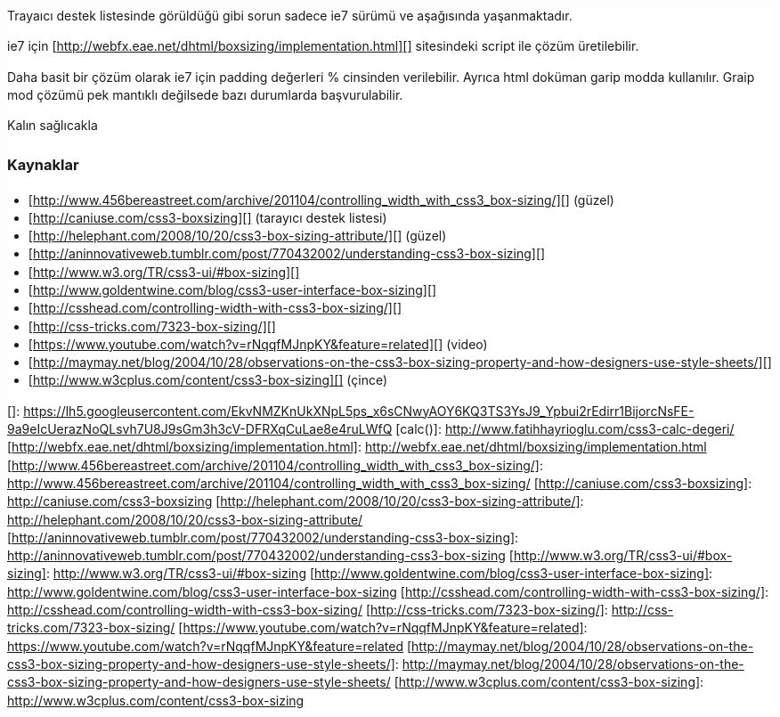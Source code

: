</div>
Trayaıcı destek listesinde görüldüğü gibi sorun sadece ie7 sürümü ve
aşağısında yaşanmaktadır.

ie7 için [http://webfx.eae.net/dhtml/boxsizing/implementation.html][]
sitesindeki script ile çözüm üretilebilir.

Daha basit bir çözüm olarak ie7 için padding değerleri % cinsinden
verilebilir. Ayrıca html doküman garip modda kullanılır. Graip mod
çözümü pek mantıklı değilsede bazı durumlarda başvurulabilir.

Kalın sağlıcakla

### Kaynaklar

-   [http://www.456bereastreet.com/archive/201104/controlling_width_with_css3_box-sizing/][]
    (güzel)
-   [http://caniuse.com/css3-boxsizing][] (tarayıcı destek listesi)
-   [http://helephant.com/2008/10/20/css3-box-sizing-attribute/][]
    (güzel)
-   [http://aninnovativeweb.tumblr.com/post/770432002/understanding-css3-box-sizing][]
-   [http://www.w3.org/TR/css3-ui/#box-sizing][]
-   [http://www.goldentwine.com/blog/css3-user-interface-box-sizing][]
-   [http://csshead.com/controlling-width-with-css3-box-sizing/][]
-   [http://css-tricks.com/7323-box-sizing/][]
-   [https://www.youtube.com/watch?v=rNqqfMJnpKY&feature=related][]
    (video)
-   [http://maymay.net/blog/2004/10/28/observations-on-the-css3-box-sizing-property-and-how-designers-use-style-sheets/][]
-   [http://www.w3cplus.com/content/css3-box-sizing][] (çince)

</p>

  [CSS ile Kutu modeli, sorunları ve çözümleri]: http://www.fatihhayrioglu.com/kutu-modeli-sorunlari-ve-cozumleri/
  []: https://lh5.googleusercontent.com/EkvNMZKnUkXNpL5ps_x6sCNwyAOY6KQ3TS3YsJ9_Ypbui2rEdirr1BijorcNsFE-9a9eIcUerazNoQLsvh7U8J9sGm3h3cV-DFRXqCuLae8e4ruLWfQ
  [calc()]: http://www.fatihhayrioglu.com/css3-calc-degeri/
  [http://webfx.eae.net/dhtml/boxsizing/implementation.html]: http://webfx.eae.net/dhtml/boxsizing/implementation.html
  [http://www.456bereastreet.com/archive/201104/controlling_width_with_css3_box-sizing/]:
    http://www.456bereastreet.com/archive/201104/controlling_width_with_css3_box-sizing/
  [http://caniuse.com/css3-boxsizing]: http://caniuse.com/css3-boxsizing
  [http://helephant.com/2008/10/20/css3-box-sizing-attribute/]: http://helephant.com/2008/10/20/css3-box-sizing-attribute/
  [http://aninnovativeweb.tumblr.com/post/770432002/understanding-css3-box-sizing]:
    http://aninnovativeweb.tumblr.com/post/770432002/understanding-css3-box-sizing
  [http://www.w3.org/TR/css3-ui/#box-sizing]: http://www.w3.org/TR/css3-ui/#box-sizing
  [http://www.goldentwine.com/blog/css3-user-interface-box-sizing]: http://www.goldentwine.com/blog/css3-user-interface-box-sizing
  [http://csshead.com/controlling-width-with-css3-box-sizing/]: http://csshead.com/controlling-width-with-css3-box-sizing/
  [http://css-tricks.com/7323-box-sizing/]: http://css-tricks.com/7323-box-sizing/
  [https://www.youtube.com/watch?v=rNqqfMJnpKY&feature=related]: https://www.youtube.com/watch?v=rNqqfMJnpKY&feature=related
  [http://maymay.net/blog/2004/10/28/observations-on-the-css3-box-sizing-property-and-how-designers-use-style-sheets/]:
    http://maymay.net/blog/2004/10/28/observations-on-the-css3-box-sizing-property-and-how-designers-use-style-sheets/
  [http://www.w3cplus.com/content/css3-box-sizing]: http://www.w3cplus.com/content/css3-box-sizing
